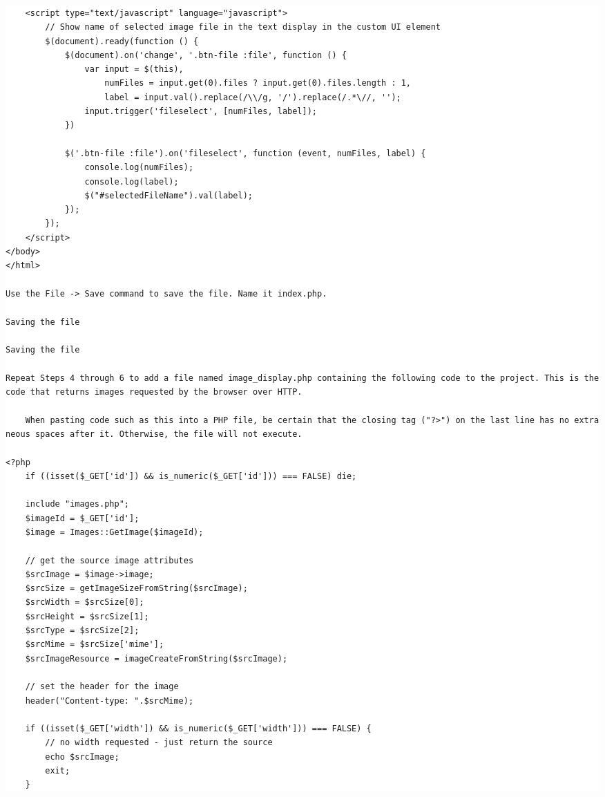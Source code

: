        <script type="text/javascript" language="javascript">
            // Show name of selected image file in the text display in the custom UI element
            $(document).ready(function () {
                $(document).on('change', '.btn-file :file', function () {
                    var input = $(this),
                        numFiles = input.get(0).files ? input.get(0).files.length : 1,
                        label = input.val().replace(/\\/g, '/').replace(/.*\//, '');
                    input.trigger('fileselect', [numFiles, label]);
                })

                $('.btn-file :file').on('fileselect', function (event, numFiles, label) {
                    console.log(numFiles);
                    console.log(label);
                    $("#selectedFileName").val(label);
                });
            });
        </script>
    </body>
    </html>

    Use the File -> Save command to save the file. Name it index.php.

    Saving the file

    Saving the file

    Repeat Steps 4 through 6 to add a file named image_display.php containing the following code to the project. This is the code that returns images requested by the browser over HTTP.

        When pasting code such as this into a PHP file, be certain that the closing tag ("?>") on the last line has no extraneous spaces after it. Otherwise, the file will not execute.

    <?php
        if ((isset($_GET['id']) && is_numeric($_GET['id'])) === FALSE) die;

        include "images.php";
        $imageId = $_GET['id'];
        $image = Images::GetImage($imageId);

        // get the source image attributes
        $srcImage = $image->image;
        $srcSize = getImageSizeFromString($srcImage);
        $srcWidth = $srcSize[0];
        $srcHeight = $srcSize[1];
        $srcType = $srcSize[2];
        $srcMime = $srcSize['mime'];
        $srcImageResource = imageCreateFromString($srcImage);

        // set the header for the image
        header("Content-type: ".$srcMime);

        if ((isset($_GET['width']) && is_numeric($_GET['width'])) === FALSE) {
            // no width requested - just return the source
            echo $srcImage;
            exit;
        }
